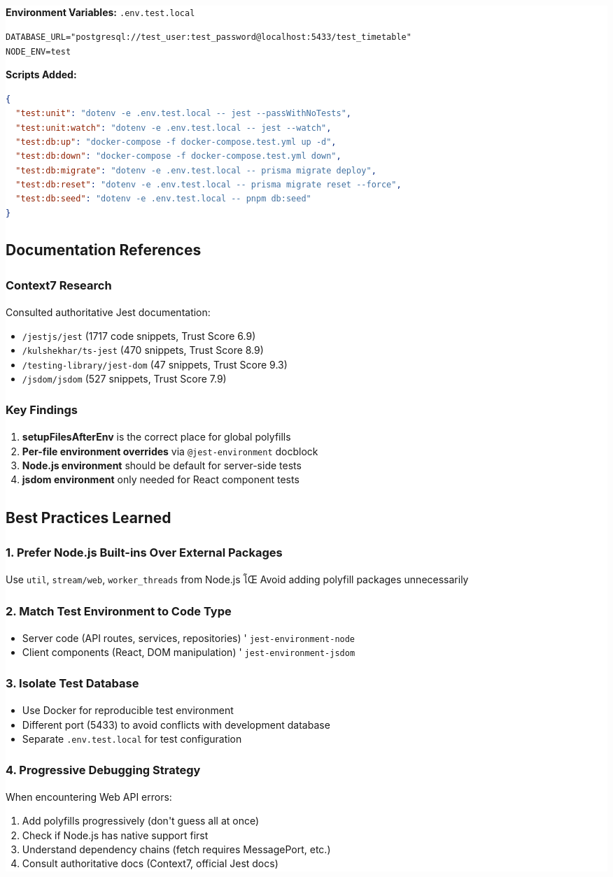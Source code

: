 **Environment Variables:** `.env.test.local`
```env
DATABASE_URL="postgresql://test_user:test_password@localhost:5433/test_timetable"
NODE_ENV=test
```

**Scripts Added:**
```json
{
  "test:unit": "dotenv -e .env.test.local -- jest --passWithNoTests",
  "test:unit:watch": "dotenv -e .env.test.local -- jest --watch",
  "test:db:up": "docker-compose -f docker-compose.test.yml up -d",
  "test:db:down": "docker-compose -f docker-compose.test.yml down",
  "test:db:migrate": "dotenv -e .env.test.local -- prisma migrate deploy",
  "test:db:reset": "dotenv -e .env.test.local -- prisma migrate reset --force",
  "test:db:seed": "dotenv -e .env.test.local -- pnpm db:seed"
}
```

## Documentation References

### Context7 Research
Consulted authoritative Jest documentation:
- `/jestjs/jest` (1717 code snippets, Trust Score 6.9)
- `/kulshekhar/ts-jest` (470 snippets, Trust Score 8.9)
- `/testing-library/jest-dom` (47 snippets, Trust Score 9.3)
- `/jsdom/jsdom` (527 snippets, Trust Score 7.9)

### Key Findings
1. **setupFilesAfterEnv** is the correct place for global polyfills
2. **Per-file environment overrides** via `@jest-environment` docblock
3. **Node.js environment** should be default for server-side tests
4. **jsdom environment** only needed for React component tests

## Best Practices Learned

### 1. Prefer Node.js Built-ins Over External Packages
 Use `util`, `stream/web`, `worker_threads` from Node.js
โŒ Avoid adding polyfill packages unnecessarily

### 2. Match Test Environment to Code Type
- Server code (API routes, services, repositories) ' `jest-environment-node`
- Client components (React, DOM manipulation) ' `jest-environment-jsdom`

### 3. Isolate Test Database
- Use Docker for reproducible test environment
- Different port (5433) to avoid conflicts with development database
- Separate `.env.test.local` for test configuration

### 4. Progressive Debugging Strategy
When encountering Web API errors:
1. Add polyfills progressively (don't guess all at once)
2. Check if Node.js has native support first
3. Understand dependency chains (fetch requires MessagePort, etc.)
4. Consult authoritative docs (Context7, official Jest docs)
